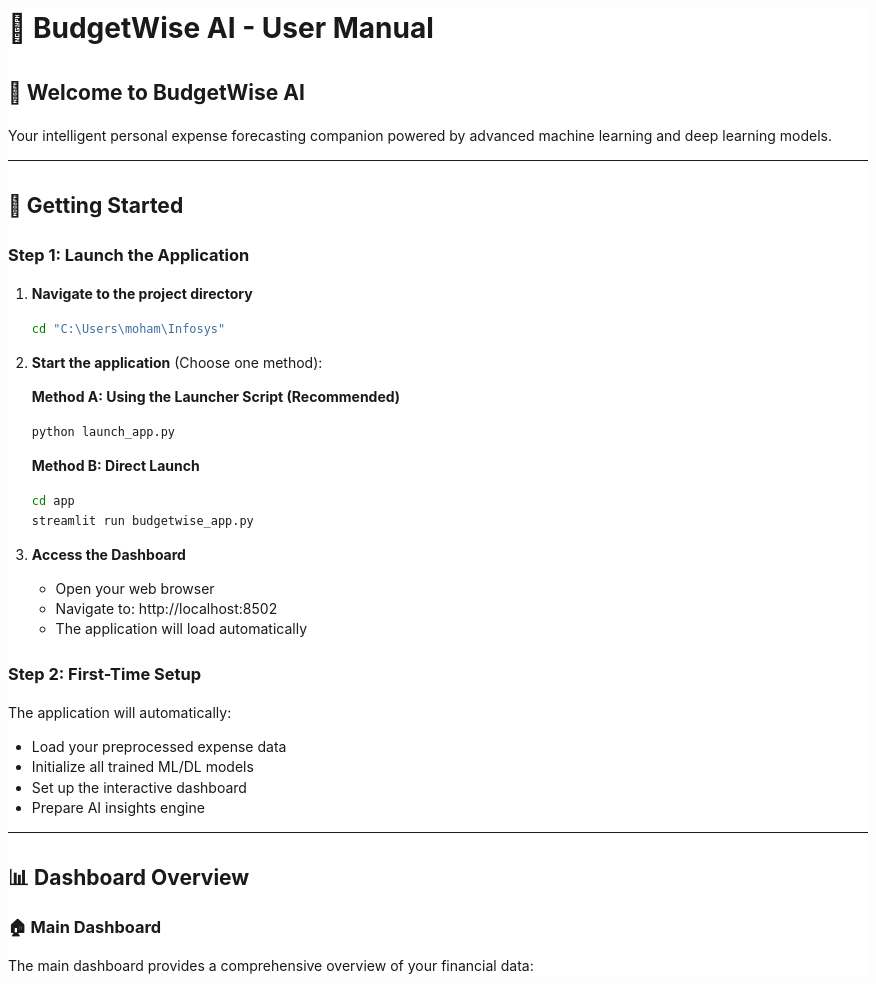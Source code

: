 # 🎯 BudgetWise AI - User Manual

## 🌟 Welcome to BudgetWise AI

Your intelligent personal expense forecasting companion powered by advanced machine learning and deep learning models.

---

## 🚀 Getting Started

### **Step 1: Launch the Application**

1. **Navigate to the project directory**
   ```bash
   cd "C:\Users\moham\Infosys"
   ```

2. **Start the application** (Choose one method):
   
   **Method A: Using the Launcher Script (Recommended)**
   ```bash
   python launch_app.py
   ```
   
   **Method B: Direct Launch**
   ```bash
   cd app
   streamlit run budgetwise_app.py
   ```

3. **Access the Dashboard**
   - Open your web browser
   - Navigate to: http://localhost:8502
   - The application will load automatically

### **Step 2: First-Time Setup**

The application will automatically:
- Load your preprocessed expense data
- Initialize all trained ML/DL models
- Set up the interactive dashboard
- Prepare AI insights engine

---

## 📊 Dashboard Overview

### **🏠 Main Dashboard**

The main dashboard provides a comprehensive overview of your financial data:
